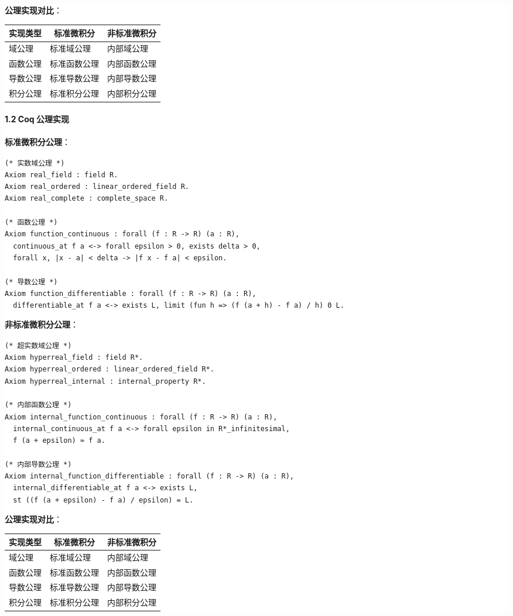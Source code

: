 **公理实现对比**：

| 实现类型 | 标准微积分 | 非标准微积分 |
|----------|------------|--------------|
| 域公理 | 标准域公理 | 内部域公理 |
| 函数公理 | 标准函数公理 | 内部函数公理 |
| 导数公理 | 标准导数公理 | 内部导数公理 |
| 积分公理 | 标准积分公理 | 内部积分公理 |

#### 1.2 Coq 公理实现

**标准微积分公理**：

```coq
(* 实数域公理 *)
Axiom real_field : field R.
Axiom real_ordered : linear_ordered_field R.
Axiom real_complete : complete_space R.

(* 函数公理 *)
Axiom function_continuous : forall (f : R -> R) (a : R),
  continuous_at f a <-> forall epsilon > 0, exists delta > 0, 
  forall x, |x - a| < delta -> |f x - f a| < epsilon.

(* 导数公理 *)
Axiom function_differentiable : forall (f : R -> R) (a : R),
  differentiable_at f a <-> exists L, limit (fun h => (f (a + h) - f a) / h) 0 L.
```

**非标准微积分公理**：

```coq
(* 超实数域公理 *)
Axiom hyperreal_field : field R*.
Axiom hyperreal_ordered : linear_ordered_field R*.
Axiom hyperreal_internal : internal_property R*.

(* 内部函数公理 *)
Axiom internal_function_continuous : forall (f : R -> R) (a : R),
  internal_continuous_at f a <-> forall epsilon in R*_infinitesimal, 
  f (a + epsilon) ≈ f a.

(* 内部导数公理 *)
Axiom internal_function_differentiable : forall (f : R -> R) (a : R),
  internal_differentiable_at f a <-> exists L, 
  st ((f (a + epsilon) - f a) / epsilon) = L.
```

**公理实现对比**：

| 实现类型 | 标准微积分 | 非标准微积分 |
|----------|------------|--------------|
| 域公理 | 标准域公理 | 内部域公理 |
| 函数公理 | 标准函数公理 | 内部函数公理 |
| 导数公理 | 标准导数公理 | 内部导数公理 |
| 积分公理 | 标准积分公理 | 内部积分公理 |
